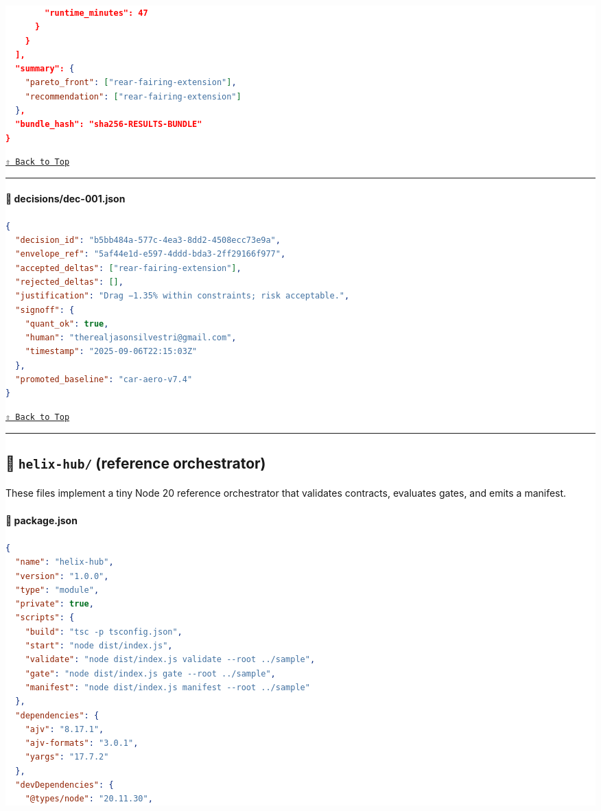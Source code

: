 ```json
        "runtime_minutes": 47
      }
    }
  ],
  "summary": {
    "pareto_front": ["rear-fairing-extension"],
    "recommendation": ["rear-fairing-extension"]
  },
  "bundle_hash": "sha256-RESULTS-BUNDLE"
}
```


[`⇧ Back to Top`](#table-of-contents)

---

#### 📄 **decisions/dec-001.json**

```json
{
  "decision_id": "b5bb484a-577c-4ea3-8dd2-4508ecc73e9a",
  "envelope_ref": "5af44e1d-e597-4ddd-bda3-2ff29166f977",
  "accepted_deltas": ["rear-fairing-extension"],
  "rejected_deltas": [],
  "justification": "Drag −1.35% within constraints; risk acceptable.",
  "signoff": {
    "quant_ok": true,
    "human": "therealjasonsilvestri@gmail.com",
    "timestamp": "2025-09-06T22:15:03Z"
  },
  "promoted_baseline": "car-aero-v7.4"
}
```

[`⇧ Back to Top`](#table-of-contents)

---

## 📁 `helix-hub/` (reference orchestrator)

These files implement a tiny Node 20 reference orchestrator that validates contracts, evaluates gates, and emits a manifest.

#### 📄 **package.json**

```json
{
  "name": "helix-hub",
  "version": "1.0.0",
  "type": "module",
  "private": true,
  "scripts": {
    "build": "tsc -p tsconfig.json",
    "start": "node dist/index.js",
    "validate": "node dist/index.js validate --root ../sample",
    "gate": "node dist/index.js gate --root ../sample",
    "manifest": "node dist/index.js manifest --root ../sample"
  },
  "dependencies": {
    "ajv": "8.17.1",
    "ajv-formats": "3.0.1",
    "yargs": "17.7.2"
  },
  "devDependencies": {
    "@types/node": "20.11.30",
```

[1]: https://github.com/JasonSilvestri/Helix "HELIX REPOSITORY ..."
[2]: https://www.sciencedirect.com/science/article/abs/pii/B9780080926025500184?utm_source=chatgpt.com "DUAL DESIGN PARTNERS IN AN INCREMENTAL ..."